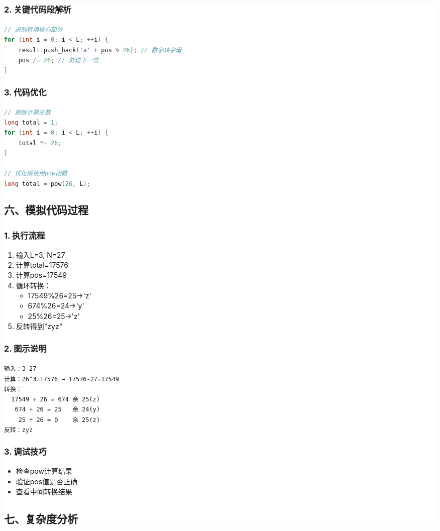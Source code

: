 ### 2. 关键代码段解析
```cpp
// 进制转换核心部分
for (int i = 0; i < L; ++i) {
    result.push_back('a' + pos % 26); // 数字转字母
    pos /= 26; // 处理下一位
}
```

### 3. 代码优化
```cpp
// 原版计算总数
long total = 1;
for (int i = 0; i < L; ++i) {
    total *= 26;
}

// 优化版使用pow函数
long total = pow(26, L);
```

## 六、模拟代码过程

### 1. 执行流程
1. 输入L=3, N=27
2. 计算total=17576
3. 计算pos=17549
4. 循环转换：
   - 17549%26=25→'z'
   - 674%26=24→'y'
   - 25%26=25→'z'
5. 反转得到"zyz"

### 2. 图示说明
```
输入：3 27
计算：26^3=17576 → 17576-27=17549
转换：
  17549 ÷ 26 = 674 余 25(z)
   674 ÷ 26 = 25   余 24(y)
    25 ÷ 26 = 0    余 25(z)
反转：zyz
```

### 3. 调试技巧
- 检查pow计算结果
- 验证pos值是否正确
- 查看中间转换结果

## 七、复杂度分析
